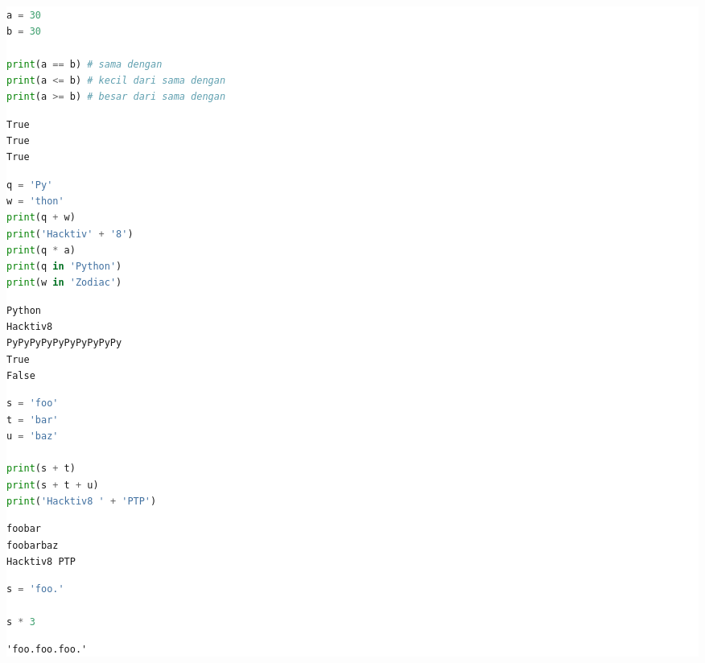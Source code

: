 

```python
a = 30
b = 30

print(a == b) # sama dengan
print(a <= b) # kecil dari sama dengan
print(a >= b) # besar dari sama dengan
```

    True
    True
    True
    


```python
q = 'Py'
w = 'thon'
print(q + w)
print('Hacktiv' + '8')
print(q * a)
print(q in 'Python')
print(w in 'Zodiac')
```

    Python
    Hacktiv8
    PyPyPyPyPyPyPyPyPyPy
    True
    False
    


```python
s = 'foo'
t = 'bar'
u = 'baz'

print(s + t)
print(s + t + u)
print('Hacktiv8 ' + 'PTP')
```

    foobar
    foobarbaz
    Hacktiv8 PTP
    


```python
s = 'foo.'

s * 3
```




    'foo.foo.foo.'
